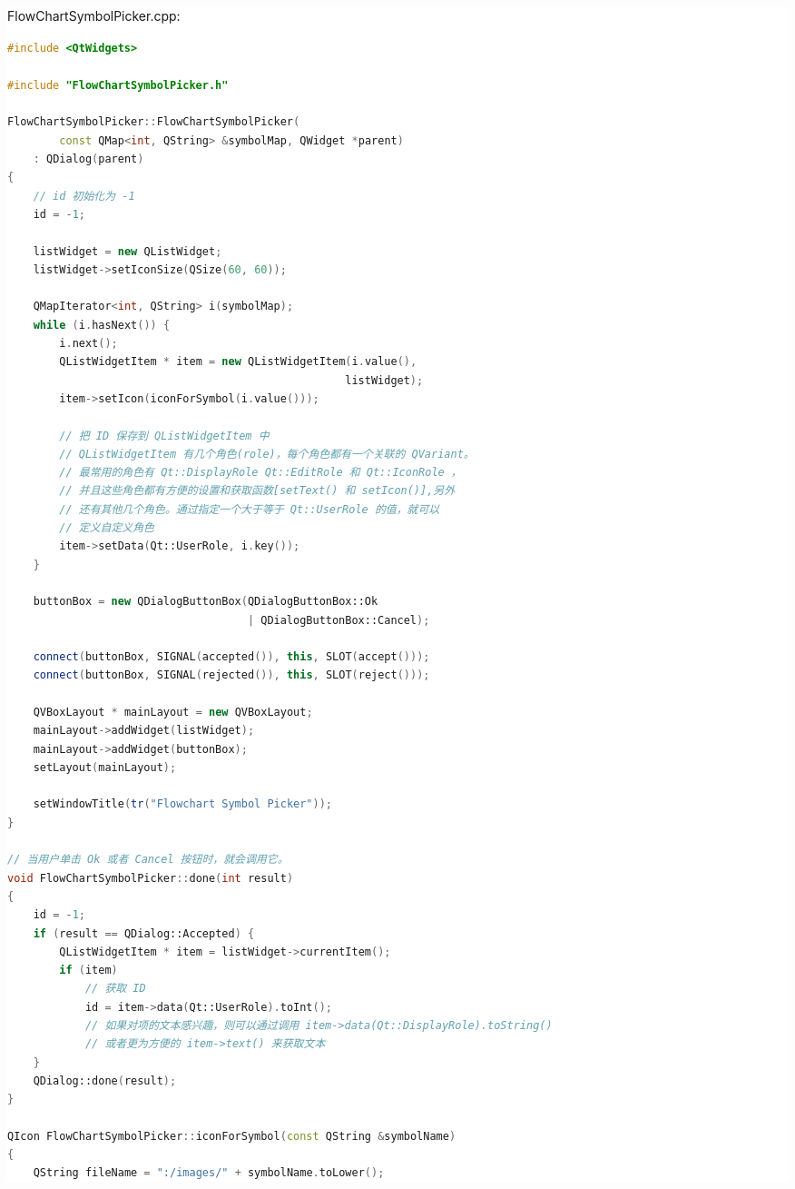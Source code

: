 FlowChartSymbolPicker.cpp:
```c++
#include <QtWidgets>

#include "FlowChartSymbolPicker.h"

FlowChartSymbolPicker::FlowChartSymbolPicker(
        const QMap<int, QString> &symbolMap, QWidget *parent)
    : QDialog(parent)
{
    // id 初始化为 -1
    id = -1;

    listWidget = new QListWidget;
    listWidget->setIconSize(QSize(60, 60));

    QMapIterator<int, QString> i(symbolMap);
    while (i.hasNext()) {
        i.next();
        QListWidgetItem * item = new QListWidgetItem(i.value(),
                                                    listWidget);
        item->setIcon(iconForSymbol(i.value()));

        // 把 ID 保存到 QListWidgetItem 中
        // QListWidgetItem 有几个角色(role)，每个角色都有一个关联的 QVariant。
        // 最常用的角色有 Qt::DisplayRole Qt::EditRole 和 Qt::IconRole ，
        // 并且这些角色都有方便的设置和获取函数[setText() 和 setIcon()],另外
        // 还有其他几个角色。通过指定一个大于等于 Qt::UserRole 的值，就可以
        // 定义自定义角色
        item->setData(Qt::UserRole, i.key());
    }

    buttonBox = new QDialogButtonBox(QDialogButtonBox::Ok
                                     | QDialogButtonBox::Cancel);

    connect(buttonBox, SIGNAL(accepted()), this, SLOT(accept()));
    connect(buttonBox, SIGNAL(rejected()), this, SLOT(reject()));

    QVBoxLayout * mainLayout = new QVBoxLayout;
    mainLayout->addWidget(listWidget);
    mainLayout->addWidget(buttonBox);
    setLayout(mainLayout);

    setWindowTitle(tr("Flowchart Symbol Picker"));
}

// 当用户单击 Ok 或者 Cancel 按钮时，就会调用它。
void FlowChartSymbolPicker::done(int result)
{
    id = -1;
    if (result == QDialog::Accepted) {
        QListWidgetItem * item = listWidget->currentItem();
        if (item)
            // 获取 ID
            id = item->data(Qt::UserRole).toInt();
            // 如果对项的文本感兴趣，则可以通过调用 item->data(Qt::DisplayRole).toString()
            // 或者更为方便的 item->text() 来获取文本
    }
    QDialog::done(result);
}

QIcon FlowChartSymbolPicker::iconForSymbol(const QString &symbolName)
{
    QString fileName = ":/images/" + symbolName.toLower();
```